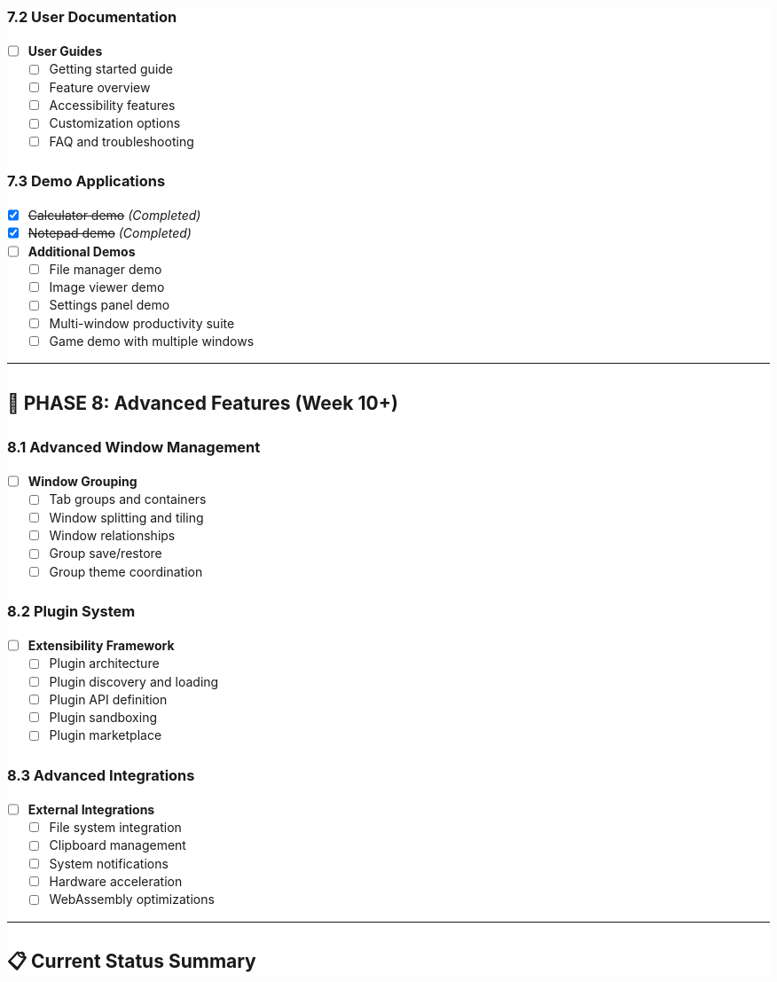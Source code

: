 ### 7.2 User Documentation
- [ ] **User Guides**
  - [ ] Getting started guide
  - [ ] Feature overview
  - [ ] Accessibility features
  - [ ] Customization options
  - [ ] FAQ and troubleshooting

### 7.3 Demo Applications
- [x] ~~Calculator demo~~ *(Completed)*
- [x] ~~Notepad demo~~ *(Completed)*
- [ ] **Additional Demos**
  - [ ] File manager demo
  - [ ] Image viewer demo
  - [ ] Settings panel demo
  - [ ] Multi-window productivity suite
  - [ ] Game demo with multiple windows

---

## 🚀 PHASE 8: Advanced Features (Week 10+)

### 8.1 Advanced Window Management
- [ ] **Window Grouping**
  - [ ] Tab groups and containers
  - [ ] Window splitting and tiling
  - [ ] Window relationships
  - [ ] Group save/restore
  - [ ] Group theme coordination

### 8.2 Plugin System
- [ ] **Extensibility Framework**
  - [ ] Plugin architecture
  - [ ] Plugin discovery and loading
  - [ ] Plugin API definition
  - [ ] Plugin sandboxing
  - [ ] Plugin marketplace

### 8.3 Advanced Integrations
- [ ] **External Integrations**
  - [ ] File system integration
  - [ ] Clipboard management
  - [ ] System notifications
  - [ ] Hardware acceleration
  - [ ] WebAssembly optimizations

---

## 📋 Current Status Summary
